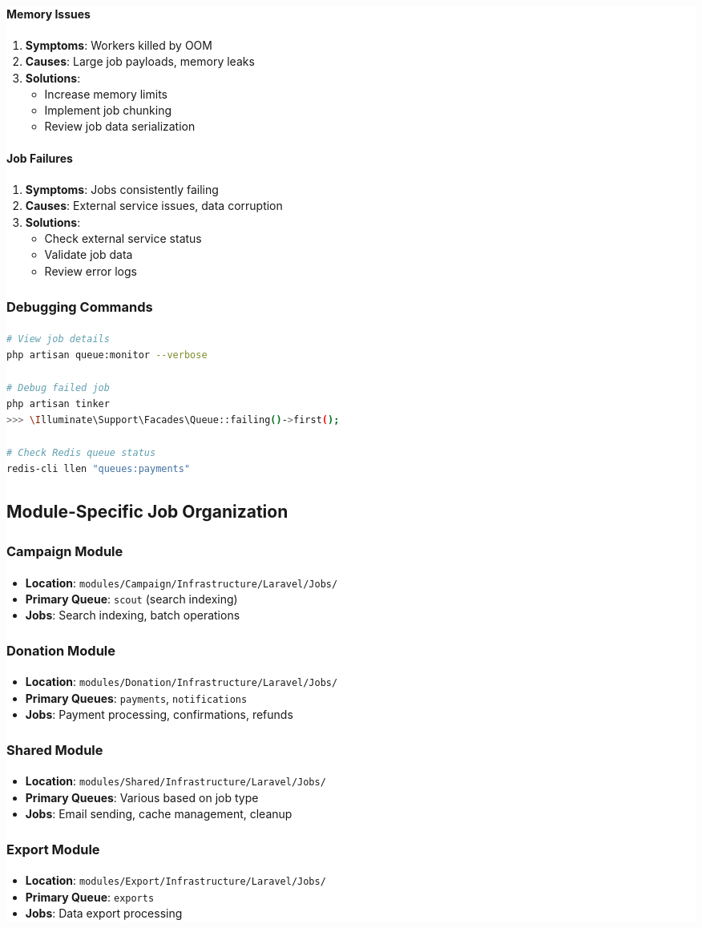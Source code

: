 #### Memory Issues
1. **Symptoms**: Workers killed by OOM
2. **Causes**: Large job payloads, memory leaks
3. **Solutions**:
   - Increase memory limits
   - Implement job chunking
   - Review job data serialization

#### Job Failures
1. **Symptoms**: Jobs consistently failing
2. **Causes**: External service issues, data corruption
3. **Solutions**:
   - Check external service status
   - Validate job data
   - Review error logs

### Debugging Commands

```bash
# View job details
php artisan queue:monitor --verbose

# Debug failed job
php artisan tinker
>>> \Illuminate\Support\Facades\Queue::failing()->first();

# Check Redis queue status
redis-cli llen "queues:payments"
```

## Module-Specific Job Organization

### Campaign Module
- **Location**: `modules/Campaign/Infrastructure/Laravel/Jobs/`
- **Primary Queue**: `scout` (search indexing)
- **Jobs**: Search indexing, batch operations

### Donation Module
- **Location**: `modules/Donation/Infrastructure/Laravel/Jobs/`
- **Primary Queues**: `payments`, `notifications`
- **Jobs**: Payment processing, confirmations, refunds

### Shared Module
- **Location**: `modules/Shared/Infrastructure/Laravel/Jobs/`
- **Primary Queues**: Various based on job type
- **Jobs**: Email sending, cache management, cleanup

### Export Module
- **Location**: `modules/Export/Infrastructure/Laravel/Jobs/`
- **Primary Queue**: `exports`
- **Jobs**: Data export processing
